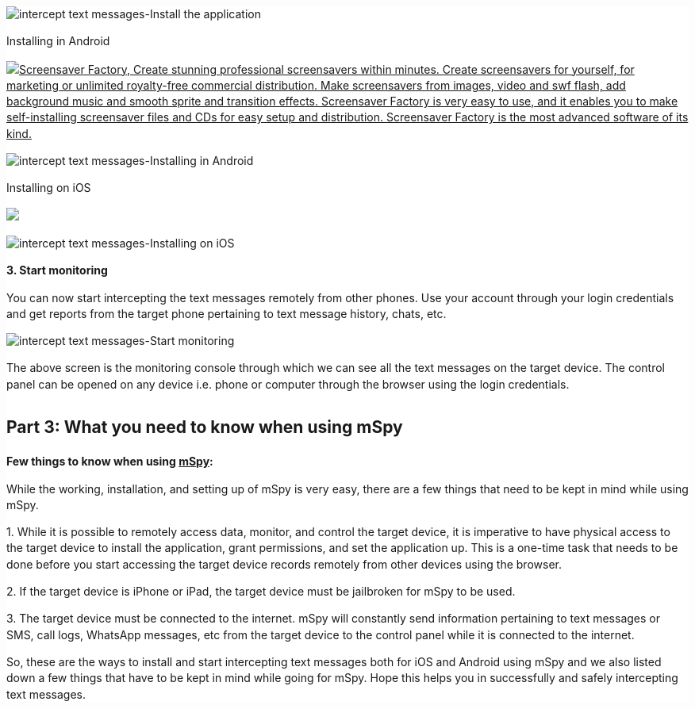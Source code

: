 ![intercept text messages-Install the application](https://images.wondershare.com/drfone/article/2016/11/14781234928456.jpg)

Installing in Android


<a href="https://secure.2checkout.com/order/checkout.php?PRODS=194977&QTY=1&AFFILIATE=108875&CART=1"><img src="https://www.blumentals.net/scrfactory/images/screensaver-software.png" border="0">Screensaver Factory, Create stunning professional screensavers within minutes. Create screensavers for yourself, for marketing or unlimited royalty-free commercial distribution. Make screensavers from images, video and swf flash, add background music and smooth sprite and transition effects. Screensaver Factory is very easy to use, and it enables you to make self-installing screensaver files and CDs for easy setup and distribution. Screensaver Factory is the most advanced software of its kind.</a>

![intercept text messages-Installing in Android](https://images.wondershare.com/drfone/article/2016/11/14781239566126.jpg)

Installing on iOS


<a href="https://secure.2checkout.com/order/checkout.php?PRODS=4620778&QTY=1&AFFILIATE=108875&CART=1"><img src="https://secure.avangate.com/images/merchant/07dd4d5a72f5740ef0f035f201951476/728__90banner.jpg" border="0"></a>

![intercept text messages-Installing on iOS](https://images.wondershare.com/drfone/article/2016/11/14781241065208.jpg)

**3\. Start monitoring**

You can now start intercepting the text messages remotely from other phones. Use your account through your login credentials and get reports from the target phone pertaining to text message history, chats, etc.

![intercept text messages-Start monitoring](https://images.wondershare.com/drfone/article/2016/11/14781244325874.jpg)

The above screen is the monitoring console through which we can see all the text messages on the target device. The control panel can be opened on any device i.e. phone or computer through the browser using the login credentials.

## Part 3: What you need to know when using mSpy

**Few things to know when using [mSpy](http://mspy.go2cloud.org/SH7G6):**

While the working, installation, and setting up of mSpy is very easy, there are a few things that need to be kept in mind while using mSpy.

1\. While it is possible to remotely access data, monitor, and control the target device, it is imperative to have physical access to the target device to install the application, grant permissions, and set the application up. This is a one-time task that needs to be done before you start accessing the target device records remotely from other devices using the browser.

2\. If the target device is iPhone or iPad, the target device must be jailbroken for mSpy to be used.

3\. The target device must be connected to the internet. mSpy will constantly send information pertaining to text messages or SMS, call logs, WhatsApp messages, etc from the target device to the control panel while it is connected to the internet.

So, these are the ways to install and start intercepting text messages both for iOS and Android using mSpy and we also listed down a few things that have to be kept in mind while going for mSpy. Hope this helps you in successfully and safely intercepting text messages.


<ins class="adsbygoogle"
     style="display:block"
     data-ad-format="autorelaxed"
     data-ad-client="ca-pub-7571918770474297"
     data-ad-slot="1223367746"></ins>
<ins class="adsbygoogle"
     style="display:block"
     data-ad-client="ca-pub-7571918770474297"
     data-ad-slot="8358498916"
     data-ad-format="auto"
     data-full-width-responsive="true"></ins>





